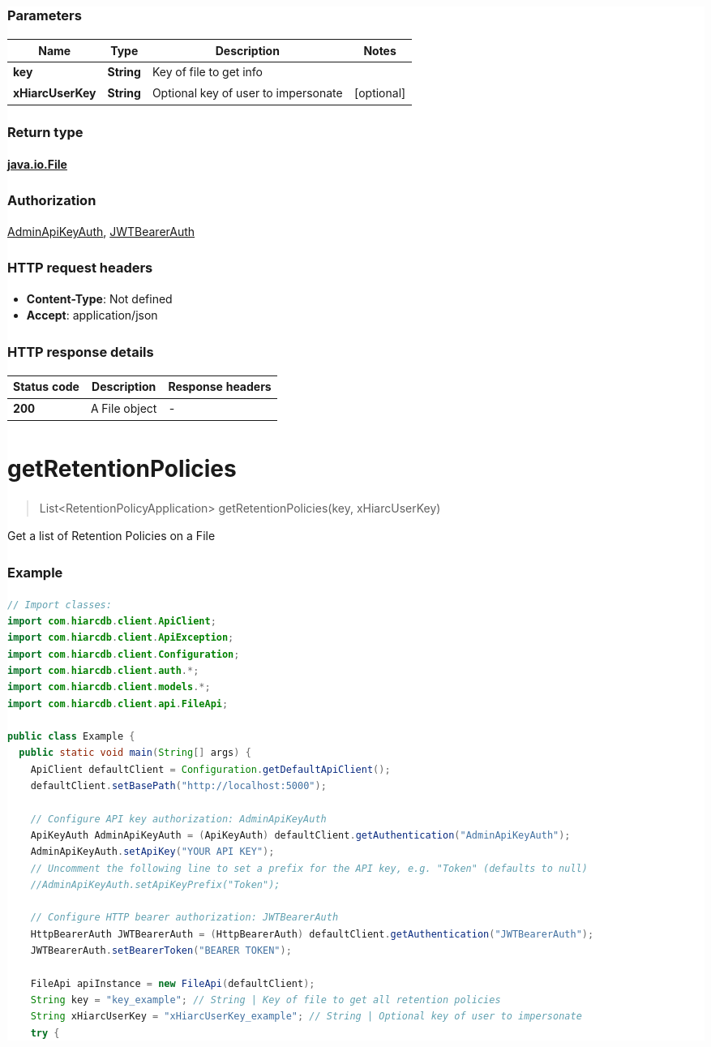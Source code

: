 ### Parameters

Name | Type | Description  | Notes
------------- | ------------- | ------------- | -------------
 **key** | **String**| Key of file to get info |
 **xHiarcUserKey** | **String**| Optional key of user to impersonate | [optional]

### Return type

[**java.io.File**](java.io.File.md)

### Authorization

[AdminApiKeyAuth](../README.md#AdminApiKeyAuth), [JWTBearerAuth](../README.md#JWTBearerAuth)

### HTTP request headers

 - **Content-Type**: Not defined
 - **Accept**: application/json

### HTTP response details
| Status code | Description | Response headers |
|-------------|-------------|------------------|
**200** | A File object |  -  |

<a name="getRetentionPolicies"></a>
# **getRetentionPolicies**
> List&lt;RetentionPolicyApplication&gt; getRetentionPolicies(key, xHiarcUserKey)

Get a list of Retention Policies on a File

### Example
```java
// Import classes:
import com.hiarcdb.client.ApiClient;
import com.hiarcdb.client.ApiException;
import com.hiarcdb.client.Configuration;
import com.hiarcdb.client.auth.*;
import com.hiarcdb.client.models.*;
import com.hiarcdb.client.api.FileApi;

public class Example {
  public static void main(String[] args) {
    ApiClient defaultClient = Configuration.getDefaultApiClient();
    defaultClient.setBasePath("http://localhost:5000");
    
    // Configure API key authorization: AdminApiKeyAuth
    ApiKeyAuth AdminApiKeyAuth = (ApiKeyAuth) defaultClient.getAuthentication("AdminApiKeyAuth");
    AdminApiKeyAuth.setApiKey("YOUR API KEY");
    // Uncomment the following line to set a prefix for the API key, e.g. "Token" (defaults to null)
    //AdminApiKeyAuth.setApiKeyPrefix("Token");

    // Configure HTTP bearer authorization: JWTBearerAuth
    HttpBearerAuth JWTBearerAuth = (HttpBearerAuth) defaultClient.getAuthentication("JWTBearerAuth");
    JWTBearerAuth.setBearerToken("BEARER TOKEN");

    FileApi apiInstance = new FileApi(defaultClient);
    String key = "key_example"; // String | Key of file to get all retention policies
    String xHiarcUserKey = "xHiarcUserKey_example"; // String | Optional key of user to impersonate
    try {
```